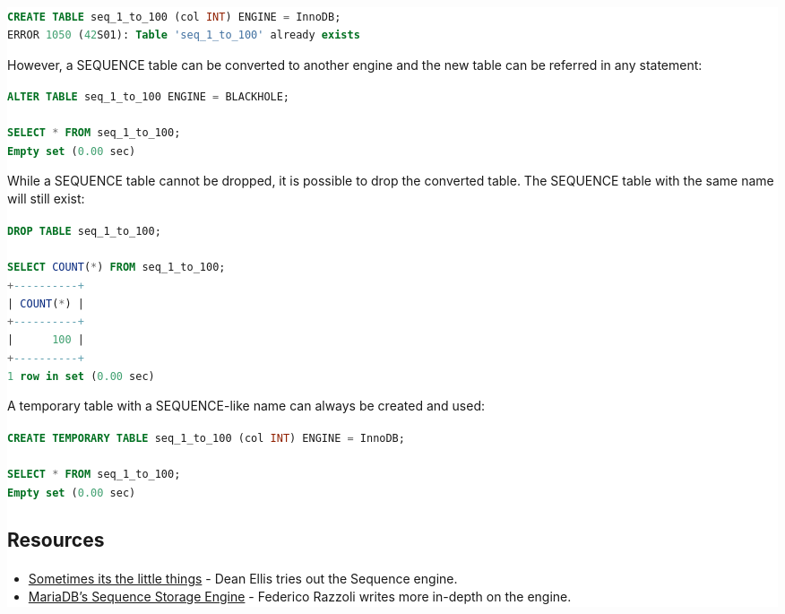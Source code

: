 ```sql
CREATE TABLE seq_1_to_100 (col INT) ENGINE = InnoDB;
ERROR 1050 (42S01): Table 'seq_1_to_100' already exists
```

However, a SEQUENCE table can be converted to another engine and the new table can be referred in any statement:

```sql
ALTER TABLE seq_1_to_100 ENGINE = BLACKHOLE;

SELECT * FROM seq_1_to_100;
Empty set (0.00 sec)
```

While a SEQUENCE table cannot be dropped, it is possible to drop the converted table. The SEQUENCE table with the same name will still exist:

```sql
DROP TABLE seq_1_to_100;

SELECT COUNT(*) FROM seq_1_to_100;
+----------+
| COUNT(*) |
+----------+
|      100 |
+----------+
1 row in set (0.00 sec)
```

A temporary table with a SEQUENCE-like name can always be created and used:

```sql
CREATE TEMPORARY TABLE seq_1_to_100 (col INT) ENGINE = InnoDB;

SELECT * FROM seq_1_to_100;
Empty set (0.00 sec)
```

## Resources

- [Sometimes its the little things](https://mariadb.com/blog/sometimes-its-little-things) - Dean Ellis tries out the Sequence engine.
- [MariaDB’s Sequence Storage Engine](http://falseisnotnull.wordpress.com/2013/06/23/mariadbs-sequence-storage-engine/) - Federico Razzoli writes more in-depth on the engine.
